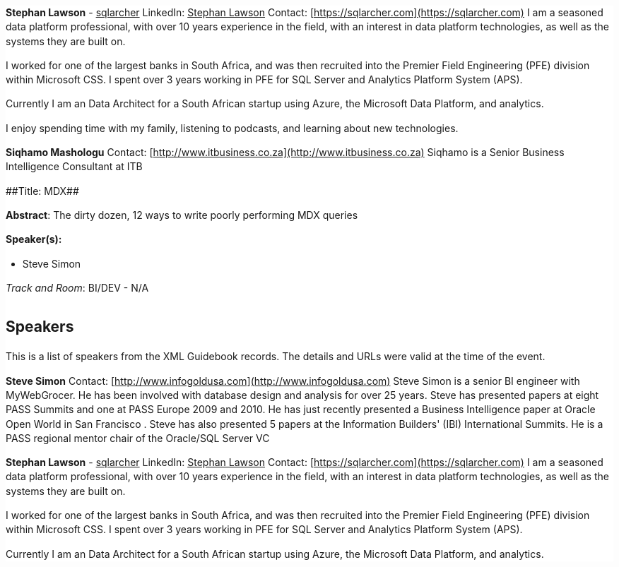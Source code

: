 **Stephan Lawson**  - [sqlarcher](https://www.twitter.com/sqlarcher)
LinkedIn: [Stephan Lawson](http://www.linkedin.com/in/stephanlawson)
Contact: [https://sqlarcher.com](https://sqlarcher.com)
I am a seasoned data platform professional, with over 10 years experience in the field, with an interest in data platform technologies, as well as the systems they are built on.

I worked for one of the largest banks in South Africa, and was then recruited into the Premier Field Engineering (PFE) division within Microsoft CSS. I spent over 3 years working in PFE for SQL Server and Analytics Platform System (APS).

Currently I am an Data Architect for a South African startup using Azure, the Microsoft Data Platform, and analytics.

I enjoy spending time with my family, listening to podcasts, and learning about new technologies.
 
**Siqhamo Mashologu** 
Contact: [http://www.itbusiness.co.za](http://www.itbusiness.co.za)
Siqhamo is a Senior Business Intelligence Consultant at ITB
 
 
 
 
##Title: MDX##
 
**Abstract**:
The dirty dozen, 12 ways to write poorly performing MDX queries
 
**Speaker(s):**
- Steve Simon
 
*Track and Room*: BI/DEV - N/A
 
 
 
 
## <a name="#speakers"></a>Speakers
This is a list of speakers from the XML Guidebook records. The details and URLs were valid at the time of the event.
 
 
**Steve Simon** 
Contact: [http://www.infogoldusa.com](http://www.infogoldusa.com)
Steve Simon is a senior BI engineer with MyWebGrocer. He has been involved with database design and analysis for over 25 years. Steve has presented papers at eight PASS Summits and one at PASS Europe 2009 and 2010. He has just recently presented a Business Intelligence paper at Oracle Open World in San Francisco . Steve has also presented 5 papers at the Information Builders' (IBI) International Summits. He is a PASS regional mentor  chair of the Oracle/SQL Server VC
 
**Stephan Lawson**  - [sqlarcher](https://www.twitter.com/sqlarcher)
LinkedIn: [Stephan Lawson](http://www.linkedin.com/in/stephanlawson)
Contact: [https://sqlarcher.com](https://sqlarcher.com)
I am a seasoned data platform professional, with over 10 years experience in the field, with an interest in data platform technologies, as well as the systems they are built on.

I worked for one of the largest banks in South Africa, and was then recruited into the Premier Field Engineering (PFE) division within Microsoft CSS. I spent over 3 years working in PFE for SQL Server and Analytics Platform System (APS).

Currently I am an Data Architect for a South African startup using Azure, the Microsoft Data Platform, and analytics.
